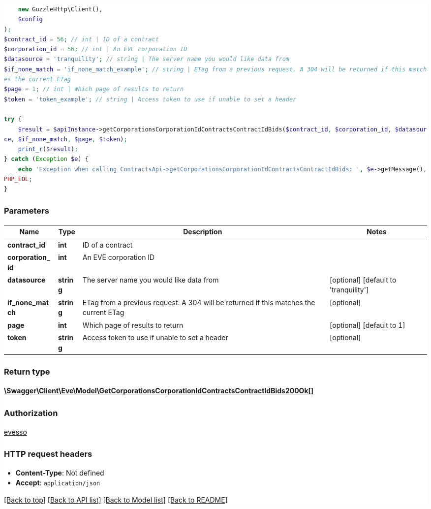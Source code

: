 ```php
    new GuzzleHttp\Client(),
    $config
);
$contract_id = 56; // int | ID of a contract
$corporation_id = 56; // int | An EVE corporation ID
$datasource = 'tranquility'; // string | The server name you would like data from
$if_none_match = 'if_none_match_example'; // string | ETag from a previous request. A 304 will be returned if this matches the current ETag
$page = 1; // int | Which page of results to return
$token = 'token_example'; // string | Access token to use if unable to set a header

try {
    $result = $apiInstance->getCorporationsCorporationIdContractsContractIdBids($contract_id, $corporation_id, $datasource, $if_none_match, $page, $token);
    print_r($result);
} catch (Exception $e) {
    echo 'Exception when calling ContractsApi->getCorporationsCorporationIdContractsContractIdBids: ', $e->getMessage(), PHP_EOL;
}
```

### Parameters

| Name | Type | Description  | Notes |
| ------------- | ------------- | ------------- | ------------- |
| **contract_id** | **int**| ID of a contract | |
| **corporation_id** | **int**| An EVE corporation ID | |
| **datasource** | **string**| The server name you would like data from | [optional] [default to &#39;tranquility&#39;] |
| **if_none_match** | **string**| ETag from a previous request. A 304 will be returned if this matches the current ETag | [optional] |
| **page** | **int**| Which page of results to return | [optional] [default to 1] |
| **token** | **string**| Access token to use if unable to set a header | [optional] |

### Return type

[**\Swagger\Client\Eve\Model\GetCorporationsCorporationIdContractsContractIdBids200Ok[]**](../Model/GetCorporationsCorporationIdContractsContractIdBids200Ok.md)

### Authorization

[evesso](../../README.md#evesso)

### HTTP request headers

- **Content-Type**: Not defined
- **Accept**: `application/json`

[[Back to top]](#) [[Back to API list]](../../README.md#endpoints)
[[Back to Model list]](../../README.md#models)
[[Back to README]](../../README.md)
